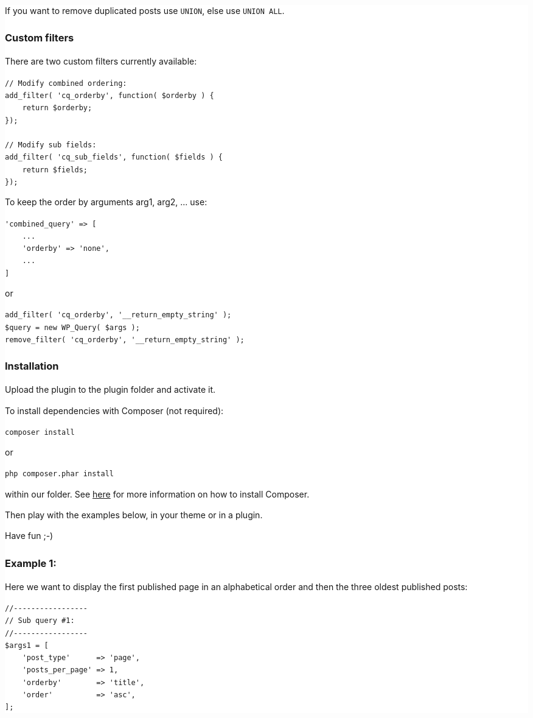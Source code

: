 If you want to remove duplicated posts use `UNION`, else use `UNION ALL`.
	 
### Custom filters

There are two custom filters currently available:

    // Modify combined ordering:
    add_filter( 'cq_orderby', function( $orderby ) {
        return $orderby;
    });
    
    // Modify sub fields:
    add_filter( 'cq_sub_fields', function( $fields ) {
        return $fields;
    });


To keep the order by arguments arg1, arg2, ... use:

    'combined_query' => [
        ...
        'orderby' => 'none',
        ...
    ]

or

    add_filter( 'cq_orderby', '__return_empty_string' );
    $query = new WP_Query( $args );
    remove_filter( 'cq_orderby', '__return_empty_string' );


### Installation

Upload the plugin to the plugin folder and activate it.

To install dependencies with Composer (not required):

    composer install
	
or

    php composer.phar install

within our folder. See [here](https://getcomposer.org/doc/00-intro.md) for more information on how to install Composer.
	
Then play with the examples below, in your theme or in a plugin. 

Have fun ;-)

### Example 1: 

Here we want to display the first published page in an alphabetical order and then the three oldest published posts:

	//-----------------
	// Sub query #1:
	//-----------------
	$args1 = [
		'post_type'      => 'page',
		'posts_per_page' => 1,
		'orderby'        => 'title',
		'order'          => 'asc',
	];
